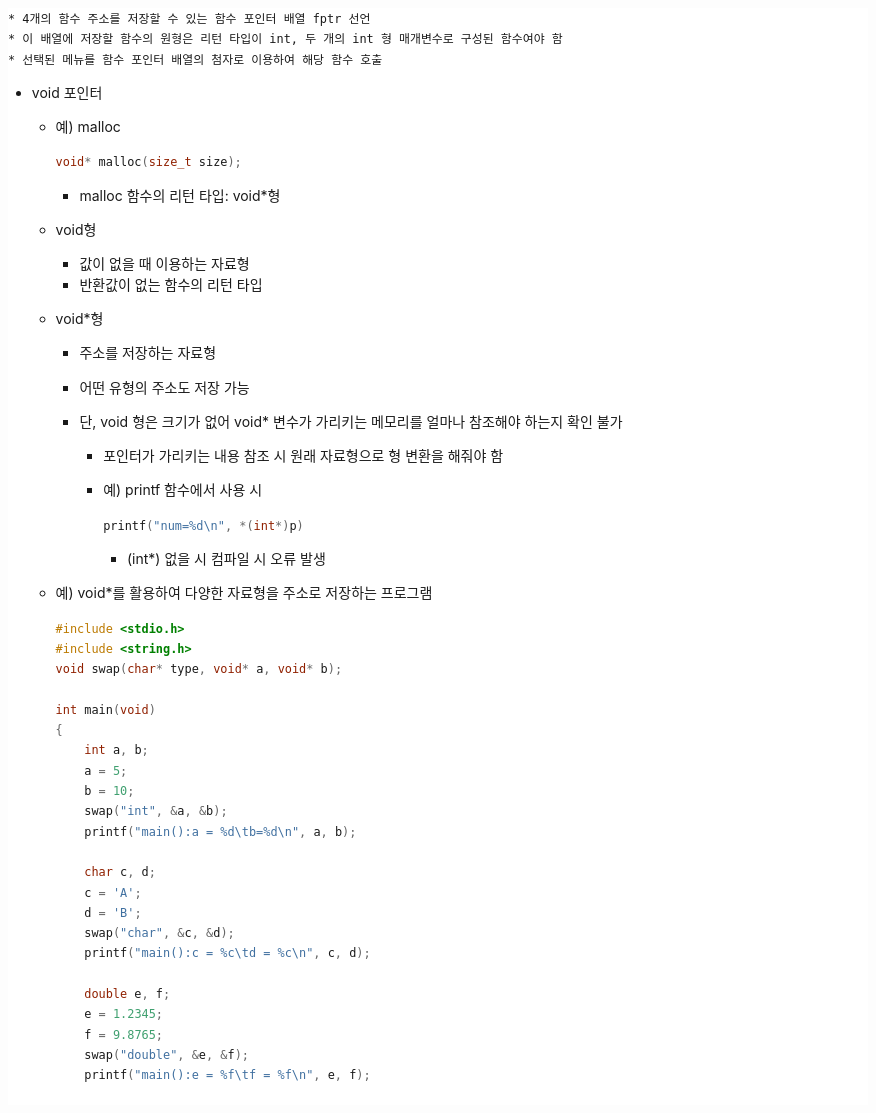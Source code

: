     * 4개의 함수 주소를 저장할 수 있는 함수 포인터 배열 fptr 선언
    * 이 배열에 저장할 함수의 원형은 리턴 타입이 int, 두 개의 int 형 매개변수로 구성된 함수여야 함
    * 선택된 메뉴를 함수 포인터 배열의 첨자로 이용하여 해당 함수 호출

* void 포인터

  * 예) malloc

    ```c
    void* malloc(size_t size);
    ```

    * malloc 함수의 리턴 타입: void*형

  * void형

    * 값이 없을 때 이용하는 자료형
    * 반환값이 없는 함수의 리턴 타입

  * void*형

    * 주소를 저장하는 자료형

    * 어떤 유형의 주소도 저장 가능

    * 단, void 형은 크기가 없어 void* 변수가 가리키는 메모리를 얼마나 참조해야 하는지 확인 불가

      * 포인터가 가리키는 내용 참조 시 원래 자료형으로 형 변환을 해줘야 함

      * 예) printf 함수에서 사용 시

        ```c
        printf("num=%d\n", *(int*)p)
        ```

        * (int*) 없을 시 컴파일 시 오류 발생

  * 예) void*를 활용하여 다양한 자료형을 주소로 저장하는 프로그램

    ```c
    #include <stdio.h>
    #include <string.h>
    void swap(char* type, void* a, void* b);
    
    int main(void)
    {
        int a, b;
        a = 5;
        b = 10;
        swap("int", &a, &b);
        printf("main():a = %d\tb=%d\n", a, b);
        
        char c, d;
       	c = 'A';
        d = 'B';
        swap("char", &c, &d);
        printf("main():c = %c\td = %c\n", c, d);
        
        double e, f;
        e = 1.2345;
        f = 9.8765;
        swap("double", &e, &f);
        printf("main():e = %f\tf = %f\n", e, f);
        
